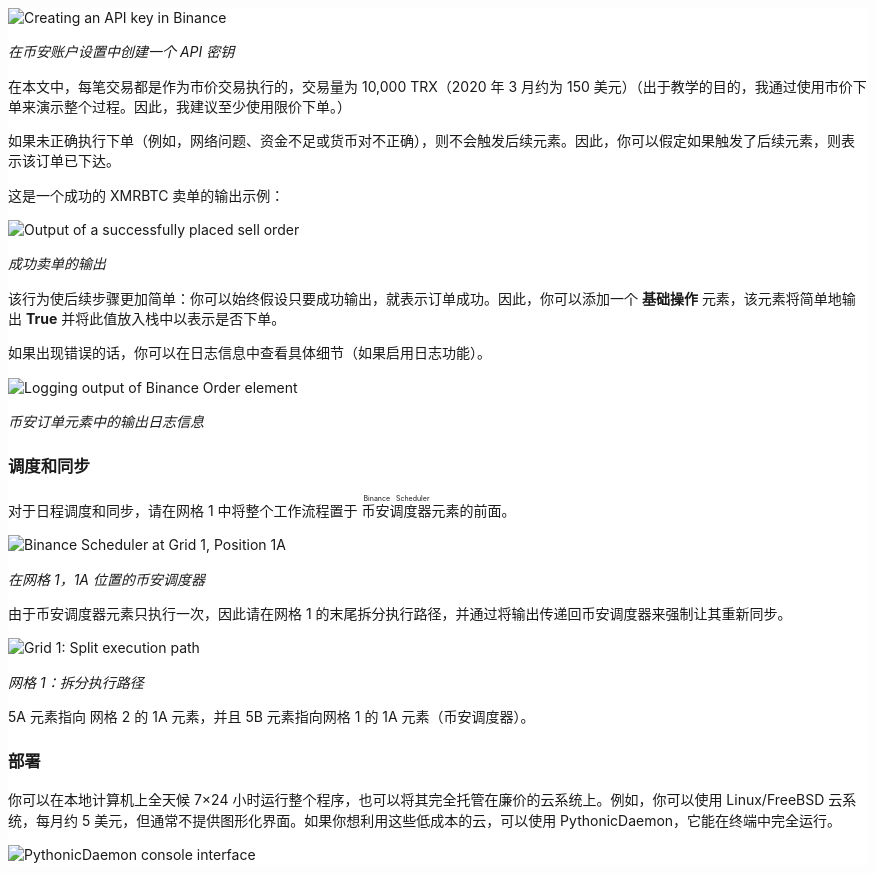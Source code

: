 
![Creating an API key in Binance](/data/attachment/album/202103/28/094059dlcgcx40e8eeb4bu.png "Creating an API key in Binance")


*在币安账户设置中创建一个 API 密钥*


在本文中，每笔交易都是作为市价交易执行的，交易量为 10,000 TRX（2020 年 3 月约为 150 美元）（出于教学的目的，我通过使用市价下单来演示整个过程。因此，我建议至少使用限价下单。）


如果未正确执行下单（例如，网络问题、资金不足或货币对不正确），则不会触发后续元素。因此，你可以假定如果触发了后续元素，则表示该订单已下达。


这是一个成功的 XMRBTC 卖单的输出示例：


![Output of a successfully placed sell order](/data/attachment/album/202103/28/094059o026ikbaqx3ak6e4.png "Output of a successfully placed sell order")


*成功卖单的输出*


该行为使后续步骤更加简单：你可以始终假设只要成功输出，就表示订单成功。因此，你可以添加一个 **基础操作** 元素，该元素将简单地输出 **True** 并将此值放入栈中以表示是否下单。


如果出现错误的话，你可以在日志信息中查看具体细节（如果启用日志功能）。


![Logging output of Binance Order element](/data/attachment/album/202103/28/094100lksn1anu9npa99aw.png "Logging output of Binance Order element")


*币安订单元素中的输出日志信息*


### 调度和同步


对于日程调度和同步，请在网格 1 中将整个工作流程置于 <ruby> 币安调度器 <rt>  Binance Scheduler </rt></ruby> 元素的前面。


![Binance Scheduler at Grid 1, Position 1A](/data/attachment/album/202103/28/094100vg5oseqx5mmongua.png "Binance Scheduler at Grid 1, Position 1A")


*在网格 1，1A 位置的币安调度器*


由于币安调度器元素只执行一次，因此请在网格 1 的末尾拆分执行路径，并通过将输出传递回币安调度器来强制让其重新同步。


![Grid 1: Split execution path](/data/attachment/album/202103/28/094100wq624z79q2732w6b.png "Grid 1: Split execution path")


*网格 1：拆分执行路径*


5A 元素指向 网格 2 的 1A 元素，并且 5B 元素指向网格 1 的 1A 元素（币安调度器）。


### 部署


你可以在本地计算机上全天候 7×24 小时运行整个程序，也可以将其完全托管在廉价的云系统上。例如，你可以使用 Linux/FreeBSD 云系统，每月约 5 美元，但通常不提供图形化界面。如果你想利用这些低成本的云，可以使用 PythonicDaemon，它能在终端中完全运行。


![PythonicDaemon console interface](/data/attachment/album/202103/28/094101rmm0m11k2so4r1yp.png "PythonicDaemon console interface")
